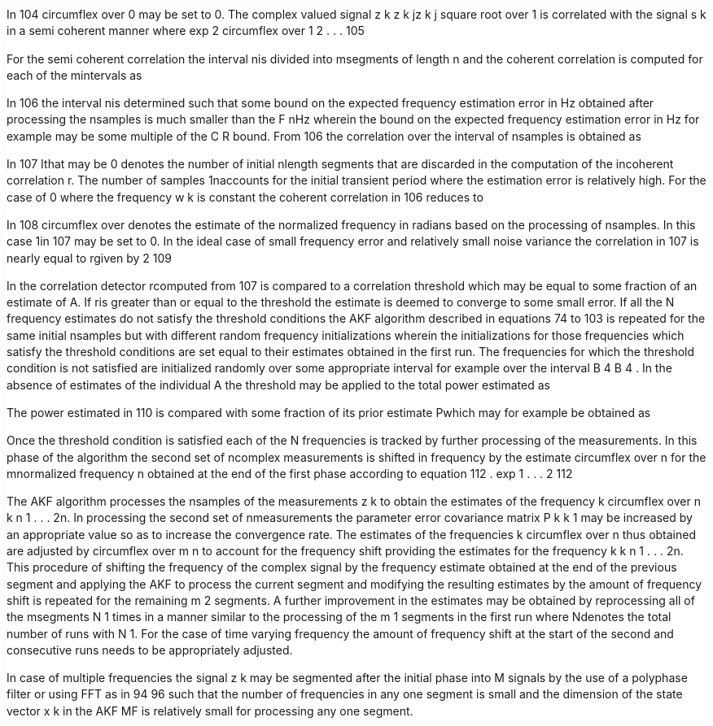In 104 circumflex over 0 may be set to 0. The complex valued signal z k z k jz k j square root over 1 is correlated with the signal s k in a semi coherent manner where exp 2 circumflex over 1 2 . . . 105 

For the semi coherent correlation the interval nis divided into msegments of length n and the coherent correlation is computed for each of the mintervals as

In 106 the interval nis determined such that some bound on the expected frequency estimation error in Hz obtained after processing the nsamples is much smaller than the F nHz wherein the bound on the expected frequency estimation error in Hz for example may be some multiple of the C R bound. From 106 the correlation over the interval of nsamples is obtained as

In 107 Ithat may be 0 denotes the number of initial nlength segments that are discarded in the computation of the incoherent correlation r. The number of samples 1naccounts for the initial transient period where the estimation error is relatively high. For the case of 0 where the frequency w k is constant the coherent correlation in 106 reduces to

In 108 circumflex over denotes the estimate of the normalized frequency in radians based on the processing of nsamples. In this case 1in 107 may be set to 0. In the ideal case of small frequency error and relatively small noise variance the correlation in 107 is nearly equal to rgiven by 2 109 

In the correlation detector rcomputed from 107 is compared to a correlation threshold which may be equal to some fraction of an estimate of A. If ris greater than or equal to the threshold the estimate is deemed to converge to some small error. If all the N frequency estimates do not satisfy the threshold conditions the AKF algorithm described in equations 74 to 103 is repeated for the same initial nsamples but with different random frequency initializations wherein the initializations for those frequencies which satisfy the threshold conditions are set equal to their estimates obtained in the first run. The frequencies for which the threshold condition is not satisfied are initialized randomly over some appropriate interval for example over the interval B 4 B 4 . In the absence of estimates of the individual A the threshold may be applied to the total power estimated as

The power estimated in 110 is compared with some fraction of its prior estimate Pwhich may for example be obtained as

Once the threshold condition is satisfied each of the N frequencies is tracked by further processing of the measurements. In this phase of the algorithm the second set of ncomplex measurements is shifted in frequency by the estimate circumflex over n for the mnormalized frequency n obtained at the end of the first phase according to equation 112 . exp 1 . . . 2 112 

The AKF algorithm processes the nsamples of the measurements z k to obtain the estimates of the frequency k circumflex over n k n 1 . . . 2n. In processing the second set of nmeasurements the parameter error covariance matrix P k k 1 may be increased by an appropriate value so as to increase the convergence rate. The estimates of the frequencies k circumflex over n thus obtained are adjusted by circumflex over m n to account for the frequency shift providing the estimates for the frequency k k n 1 . . . 2n. This procedure of shifting the frequency of the complex signal by the frequency estimate obtained at the end of the previous segment and applying the AKF to process the current segment and modifying the resulting estimates by the amount of frequency shift is repeated for the remaining m 2 segments. A further improvement in the estimates may be obtained by reprocessing all of the msegments N 1 times in a manner similar to the processing of the m 1 segments in the first run where Ndenotes the total number of runs with N 1. For the case of time varying frequency the amount of frequency shift at the start of the second and consecutive runs needs to be appropriately adjusted.

In case of multiple frequencies the signal z k may be segmented after the initial phase into M signals by the use of a polyphase filter or using FFT as in 94 96 such that the number of frequencies in any one segment is small and the dimension of the state vector x k in the AKF MF is relatively small for processing any one segment.
